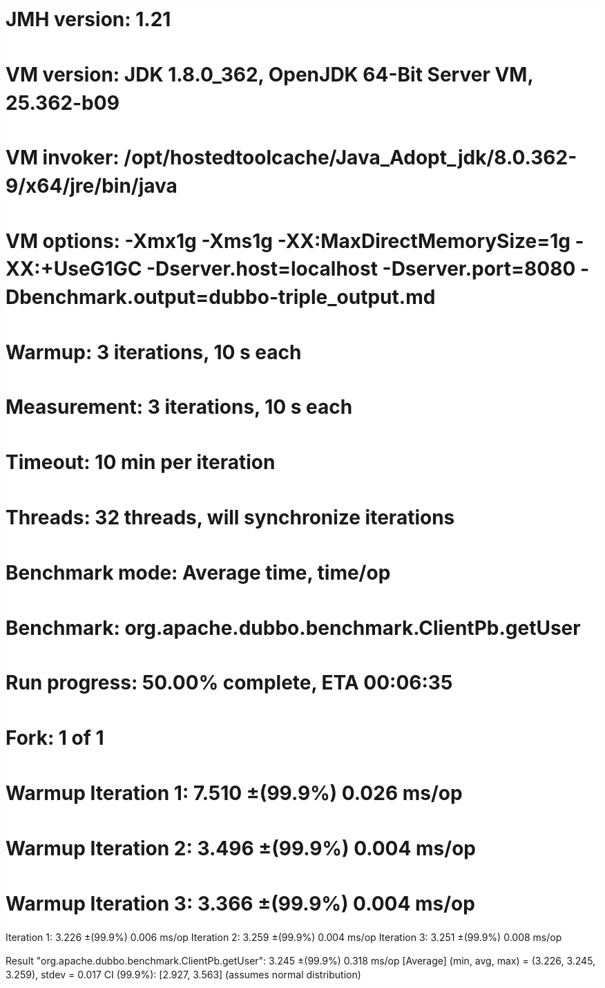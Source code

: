 
# JMH version: 1.21
# VM version: JDK 1.8.0_362, OpenJDK 64-Bit Server VM, 25.362-b09
# VM invoker: /opt/hostedtoolcache/Java_Adopt_jdk/8.0.362-9/x64/jre/bin/java
# VM options: -Xmx1g -Xms1g -XX:MaxDirectMemorySize=1g -XX:+UseG1GC -Dserver.host=localhost -Dserver.port=8080 -Dbenchmark.output=dubbo-triple_output.md
# Warmup: 3 iterations, 10 s each
# Measurement: 3 iterations, 10 s each
# Timeout: 10 min per iteration
# Threads: 32 threads, will synchronize iterations
# Benchmark mode: Average time, time/op
# Benchmark: org.apache.dubbo.benchmark.ClientPb.getUser

# Run progress: 50.00% complete, ETA 00:06:35
# Fork: 1 of 1
# Warmup Iteration   1: 7.510 ±(99.9%) 0.026 ms/op
# Warmup Iteration   2: 3.496 ±(99.9%) 0.004 ms/op
# Warmup Iteration   3: 3.366 ±(99.9%) 0.004 ms/op
Iteration   1: 3.226 ±(99.9%) 0.006 ms/op
Iteration   2: 3.259 ±(99.9%) 0.004 ms/op
Iteration   3: 3.251 ±(99.9%) 0.008 ms/op


Result "org.apache.dubbo.benchmark.ClientPb.getUser":
  3.245 ±(99.9%) 0.318 ms/op [Average]
  (min, avg, max) = (3.226, 3.245, 3.259), stdev = 0.017
  CI (99.9%): [2.927, 3.563] (assumes normal distribution)
